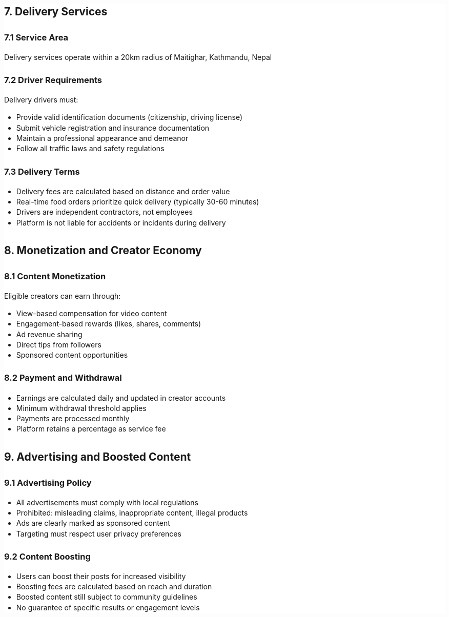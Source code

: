 ## 7. Delivery Services

### 7.1 Service Area
Delivery services operate within a 20km radius of Maitighar, Kathmandu, Nepal

### 7.2 Driver Requirements
Delivery drivers must:
- Provide valid identification documents (citizenship, driving license)
- Submit vehicle registration and insurance documentation
- Maintain a professional appearance and demeanor
- Follow all traffic laws and safety regulations

### 7.3 Delivery Terms
- Delivery fees are calculated based on distance and order value
- Real-time food orders prioritize quick delivery (typically 30-60 minutes)
- Drivers are independent contractors, not employees
- Platform is not liable for accidents or incidents during delivery

## 8. Monetization and Creator Economy

### 8.1 Content Monetization
Eligible creators can earn through:
- View-based compensation for video content
- Engagement-based rewards (likes, shares, comments)
- Ad revenue sharing
- Direct tips from followers
- Sponsored content opportunities

### 8.2 Payment and Withdrawal
- Earnings are calculated daily and updated in creator accounts
- Minimum withdrawal threshold applies
- Payments are processed monthly
- Platform retains a percentage as service fee

## 9. Advertising and Boosted Content

### 9.1 Advertising Policy
- All advertisements must comply with local regulations
- Prohibited: misleading claims, inappropriate content, illegal products
- Ads are clearly marked as sponsored content
- Targeting must respect user privacy preferences

### 9.2 Content Boosting
- Users can boost their posts for increased visibility
- Boosting fees are calculated based on reach and duration
- Boosted content still subject to community guidelines
- No guarantee of specific results or engagement levels
